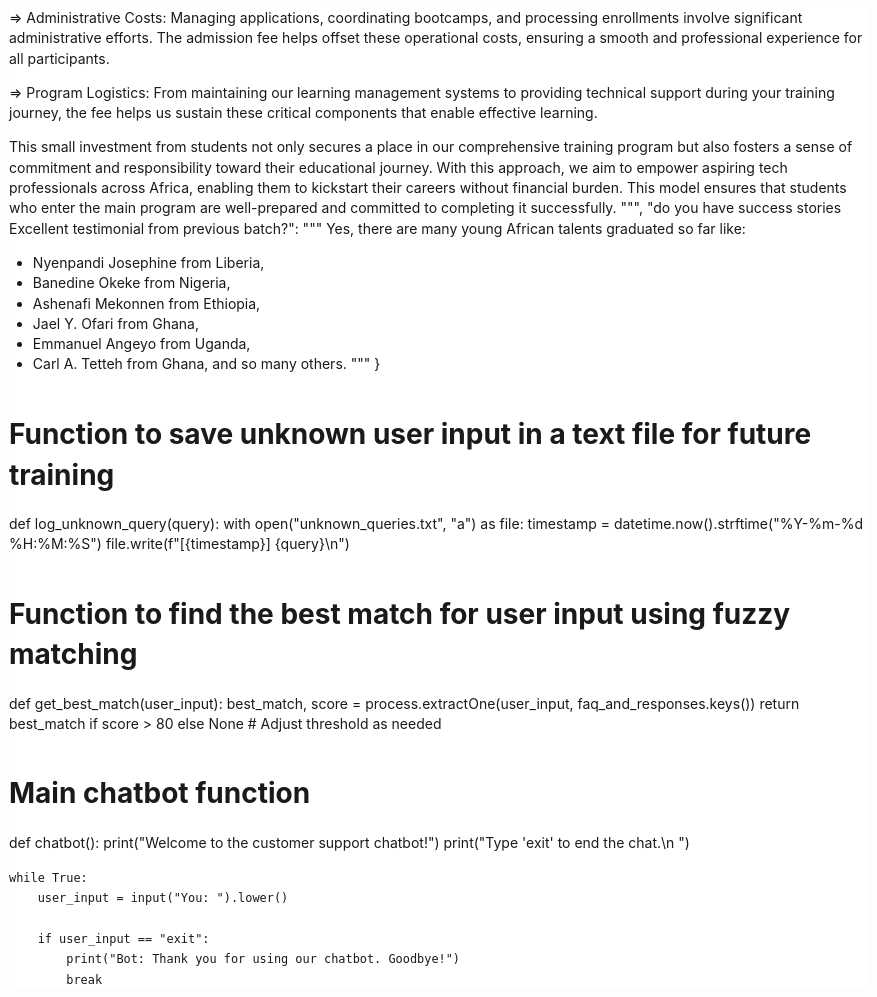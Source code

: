 => Administrative Costs: Managing applications, coordinating bootcamps, and processing enrollments involve significant administrative efforts. The admission fee helps offset these operational costs, ensuring a smooth and professional experience for all participants.

=> Program Logistics: From maintaining our learning management systems to providing technical support during your training journey, the fee helps us sustain these critical components that enable effective learning.

This small investment from students not only secures a place in our comprehensive training program but also fosters a sense of commitment and responsibility toward their educational journey. With this approach, we aim to empower aspiring tech professionals across Africa, enabling them to kickstart their careers without financial burden. This model ensures that students who enter the main program are well-prepared and committed to completing it successfully.
""",
    "do you have success stories Excellent testimonial  from previous batch?": """
Yes, there are many young African talents graduated so far like:
- Nyenpandi Josephine from Liberia,
- Banedine Okeke from Nigeria,
- Ashenafi Mekonnen from Ethiopia,
- Jael Y. Ofari from Ghana,
- Emmanuel Angeyo from Uganda,
- Carl A. Tetteh from Ghana, and so many others.
"""
}
# Function to save unknown user input in a text file for future training
def log_unknown_query(query):
    with open("unknown_queries.txt", "a") as file:
        timestamp = datetime.now().strftime("%Y-%m-%d %H:%M:%S")
        file.write(f"[{timestamp}] {query}\n")

# Function to find the best match for user input using fuzzy matching
def get_best_match(user_input):
    best_match, score = process.extractOne(user_input, faq_and_responses.keys())
    return best_match if score > 80 else None  # Adjust threshold as needed

# Main chatbot function
def chatbot():
    print("Welcome to the customer support chatbot!")
    print("Type 'exit' to end the chat.\n ")

    while True:
        user_input = input("You: ").lower()

        if user_input == "exit":
            print("Bot: Thank you for using our chatbot. Goodbye!")
            break
